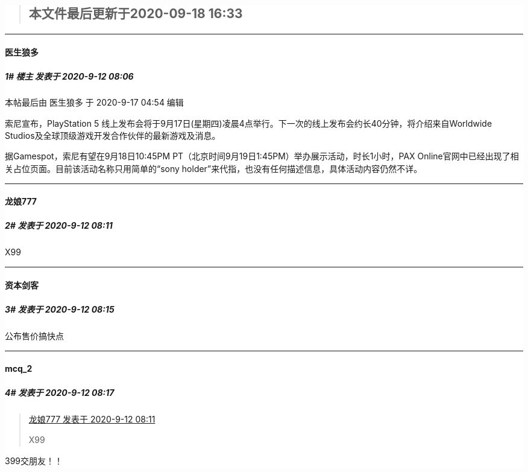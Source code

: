 > ## **本文件最后更新于2020-09-18 16:33** 



-----

####  医生狼多  
##### 1#       楼主       发表于 2020-9-12 08:06



 本帖最后由 医生狼多 于 2020-9-17 04:54 编辑 

索尼宣布，PlayStation 5 线上发布会将于9月17日(星期四)凌晨4点举行。下一次的线上发布会约长40分钟，将介绍来自Worldwide Studios及全球顶级游戏开发合作伙伴的最新游戏及消息。

据Gamespot，索尼有望在9月18日10:45PM PT（北京时间9月19日1:45PM）举办展示活动，时长1小时，PAX Online官网中已经出现了相关占位页面。目前该活动名称只用简单的“sony holder”来代指，也没有任何描述信息，具体活动内容仍然不详。







-----

####  龙娘777  
##### 2#       发表于 2020-9-12 08:11




X99







-----

####  资本剑客  
##### 3#       发表于 2020-9-12 08:15




公布售价搞快点







-----

####  mcq_2  
##### 4#       发表于 2020-9-12 08:17



<blockquote><a href="httphttps://bbs.saraba1st.com/2b/forum.php?mod=redirect&amp;goto=findpost&amp;pid=48711779&amp;ptid=1959471" target="_blank">龙娘777 发表于 2020-9-12 08:11</a>

X99</blockquote>
399交朋友！！
